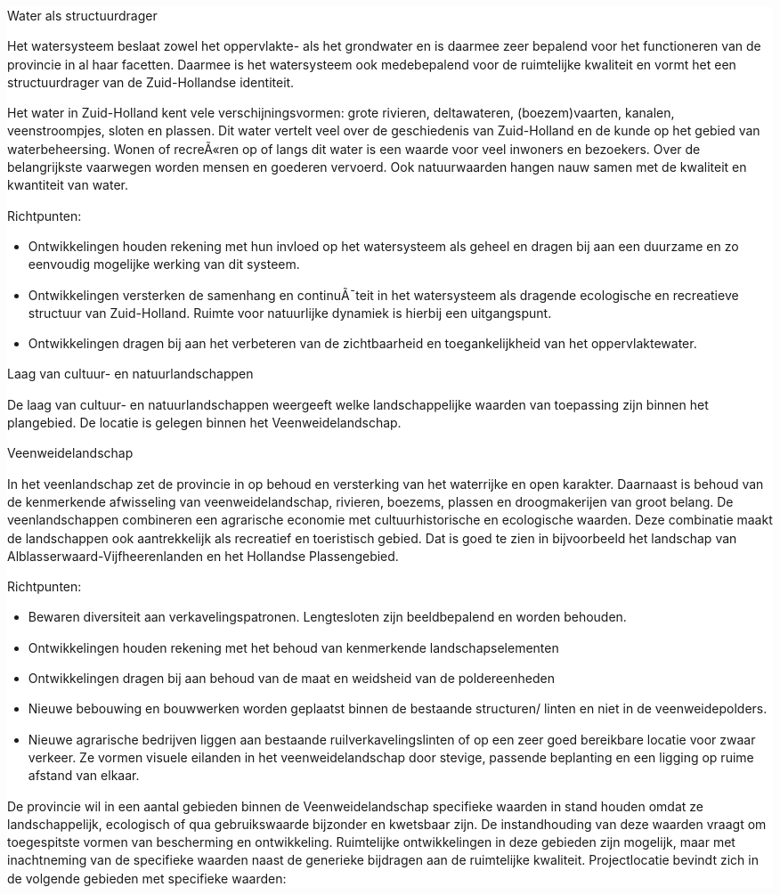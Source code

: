 Water als structuurdrager

Het watersysteem beslaat zowel het oppervlakte\- als het grondwater en is daarmee zeer bepalend voor het functioneren van de provincie in al haar facetten. Daarmee is het watersysteem ook medebepalend voor de ruimtelijke kwaliteit en vormt het een structuurdrager van de Zuid\-Hollandse identiteit.

Het water in Zuid\-Holland kent vele verschijningsvormen: grote rivieren, deltawateren, (boezem)vaarten, kanalen, veenstroompjes, sloten en plassen. Dit water vertelt veel over de geschiedenis van Zuid\-Holland en de kunde op het gebied van waterbeheersing. Wonen of recreÃ«ren op of langs dit water is een waarde voor veel inwoners en bezoekers. Over de belangrijkste vaarwegen worden mensen en goederen vervoerd. Ook natuurwaarden hangen nauw samen met de kwaliteit en kwantiteit van water.

Richtpunten:

* Ontwikkelingen houden rekening met hun invloed op het watersysteem als geheel en dragen bij aan een duurzame en zo eenvoudig mogelijke werking van dit systeem.

* Ontwikkelingen versterken de samenhang en continuÃ¯teit in het watersysteem als dragende ecologische en recreatieve structuur van Zuid\-Holland. Ruimte voor natuurlijke dynamiek is hierbij een uitgangspunt.

* Ontwikkelingen dragen bij aan het verbeteren van de zichtbaarheid en toegankelijkheid van het oppervlaktewater.

Laag van cultuur\- en natuurlandschappen

De laag van cultuur\- en natuurlandschappen weergeeft welke landschappelijke waarden van toepassing zijn binnen het plangebied. De locatie is gelegen binnen het Veenweidelandschap.

Veenweidelandschap

In het veenlandschap zet de provincie in op behoud en versterking van het waterrijke en open karakter. Daarnaast is behoud van de kenmerkende afwisseling van veenweidelandschap, rivieren, boezems, plassen en droogmakerijen van groot belang. De veenlandschappen combineren een agrarische economie met cultuurhistorische en ecologische waarden. Deze combinatie maakt de landschappen ook aantrekkelijk als recreatief en toeristisch gebied. Dat is goed te zien in bijvoorbeeld het landschap van Alblasserwaard\-Vijfheerenlanden en het Hollandse Plassengebied.

Richtpunten:

* Bewaren diversiteit aan verkavelingspatronen. Lengtesloten zijn beeldbepalend en worden behouden.

* Ontwikkelingen houden rekening met het behoud van kenmerkende landschapselementen

* Ontwikkelingen dragen bij aan behoud van de maat en weidsheid van de poldereenheden

* Nieuwe bebouwing en bouwwerken worden geplaatst binnen de bestaande structuren/ linten en niet in de veenweidepolders.

* Nieuwe agrarische bedrijven liggen aan bestaande ruilverkavelingslinten of op een zeer goed bereikbare locatie voor zwaar verkeer. Ze vormen visuele eilanden in het veenweidelandschap door stevige, passende beplanting en een ligging op ruime afstand van elkaar.

De provincie wil in een aantal gebieden binnen de Veenweidelandschap specifieke waarden in stand houden omdat ze landschappelijk, ecologisch of qua gebruikswaarde bijzonder en kwetsbaar zijn. De instandhouding van deze waarden vraagt om toegespitste vormen van bescherming en ontwikkeling. Ruimtelijke ontwikkelingen in deze gebieden zijn mogelijk, maar met inachtneming van de specifieke waarden naast de generieke bijdragen aan de ruimtelijke kwaliteit. Projectlocatie bevindt zich in de volgende gebieden met specifieke waarden:
